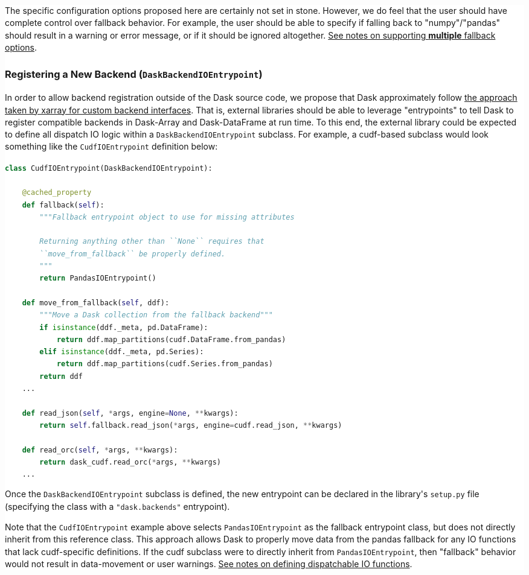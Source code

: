 The specific configuration options proposed here are certainly not set in stone.  However, we do feel that the user should have complete control over fallback behavior.  For example, the user should be able to specify if falling back to "numpy"/"pandas" should result in a warning or error message, or if it should be ignored altogether. [See notes on supporting **multiple** fallback options](#supporting-multiple-fallback-options).


### Registering a New Backend (`DaskBackendIOEntrypoint`)

In order to allow backend registration outside of the Dask source code, we propose that Dask approximately follow [the approach taken by xarray for custom backend interfaces](https://xarray.pydata.org/en/stable/internals/how-to-add-new-backend.html). That is, external libraries should be able to leverage "entrypoints" to tell Dask to register compatible backends in Dask-Array and Dask-DataFrame at run time. To this end, the external library could be expected to define all dispatch IO logic within a `DaskBackendIOEntrypoint` subclass.  For example, a cudf-based subclass would look something like the `CudfIOEntrypoint` definition below:

```python
class CudfIOEntrypoint(DaskBackendIOEntrypoint):

    @cached_property
    def fallback(self):
        """Fallback entrypoint object to use for missing attributes

        Returning anything other than ``None`` requires that
        ``move_from_fallback`` be properly defined.
        """
        return PandasIOEntrypoint()

    def move_from_fallback(self, ddf):
        """Move a Dask collection from the fallback backend"""
        if isinstance(ddf._meta, pd.DataFrame):
            return ddf.map_partitions(cudf.DataFrame.from_pandas)
        elif isinstance(ddf._meta, pd.Series):
            return ddf.map_partitions(cudf.Series.from_pandas)
        return ddf
    ...

    def read_json(self, *args, engine=None, **kwargs):
        return self.fallback.read_json(*args, engine=cudf.read_json, **kwargs)

    def read_orc(self, *args, **kwargs):
        return dask_cudf.read_orc(*args, **kwargs)
    ...
```

Once the `DaskBackendIOEntrypoint` subclass is defined, the new entrypoint can be declared in the library's `setup.py` file (specifying the class with a `"dask.backends"` entrypoint).

Note that the `CudfIOEntrypoint` example above selects `PandasIOEntrypoint` as the fallback entrypoint class, but does not directly inherit from this reference class. This approach allows Dask to properly move data from the pandas fallback for any IO functions that lack cudf-specific definitions. If the cudf subclass were to directly inherit from `PandasIOEntrypoint`, then "fallback" behavior would not result in data-movement or user warnings. [See notes on defining dispatchable IO functions](#defining-dispatchable-io-functions).
